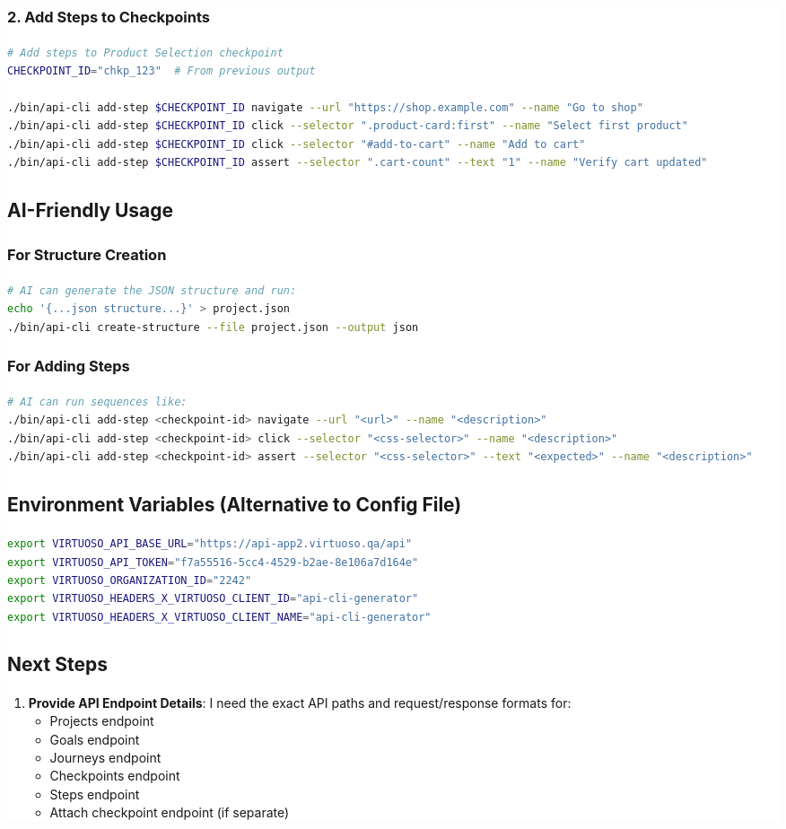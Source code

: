 
### 2. Add Steps to Checkpoints

```bash
# Add steps to Product Selection checkpoint
CHECKPOINT_ID="chkp_123"  # From previous output

./bin/api-cli add-step $CHECKPOINT_ID navigate --url "https://shop.example.com" --name "Go to shop"
./bin/api-cli add-step $CHECKPOINT_ID click --selector ".product-card:first" --name "Select first product"
./bin/api-cli add-step $CHECKPOINT_ID click --selector "#add-to-cart" --name "Add to cart"
./bin/api-cli add-step $CHECKPOINT_ID assert --selector ".cart-count" --text "1" --name "Verify cart updated"
```

## AI-Friendly Usage

### For Structure Creation
```bash
# AI can generate the JSON structure and run:
echo '{...json structure...}' > project.json
./bin/api-cli create-structure --file project.json --output json
```

### For Adding Steps
```bash
# AI can run sequences like:
./bin/api-cli add-step <checkpoint-id> navigate --url "<url>" --name "<description>"
./bin/api-cli add-step <checkpoint-id> click --selector "<css-selector>" --name "<description>"
./bin/api-cli add-step <checkpoint-id> assert --selector "<css-selector>" --text "<expected>" --name "<description>"
```

## Environment Variables (Alternative to Config File)

```bash
export VIRTUOSO_API_BASE_URL="https://api-app2.virtuoso.qa/api"
export VIRTUOSO_API_TOKEN="f7a55516-5cc4-4529-b2ae-8e106a7d164e"
export VIRTUOSO_ORGANIZATION_ID="2242"
export VIRTUOSO_HEADERS_X_VIRTUOSO_CLIENT_ID="api-cli-generator"
export VIRTUOSO_HEADERS_X_VIRTUOSO_CLIENT_NAME="api-cli-generator"
```

## Next Steps

1. **Provide API Endpoint Details**: I need the exact API paths and request/response formats for:
   - Projects endpoint
   - Goals endpoint  
   - Journeys endpoint
   - Checkpoints endpoint
   - Steps endpoint
   - Attach checkpoint endpoint (if separate)
